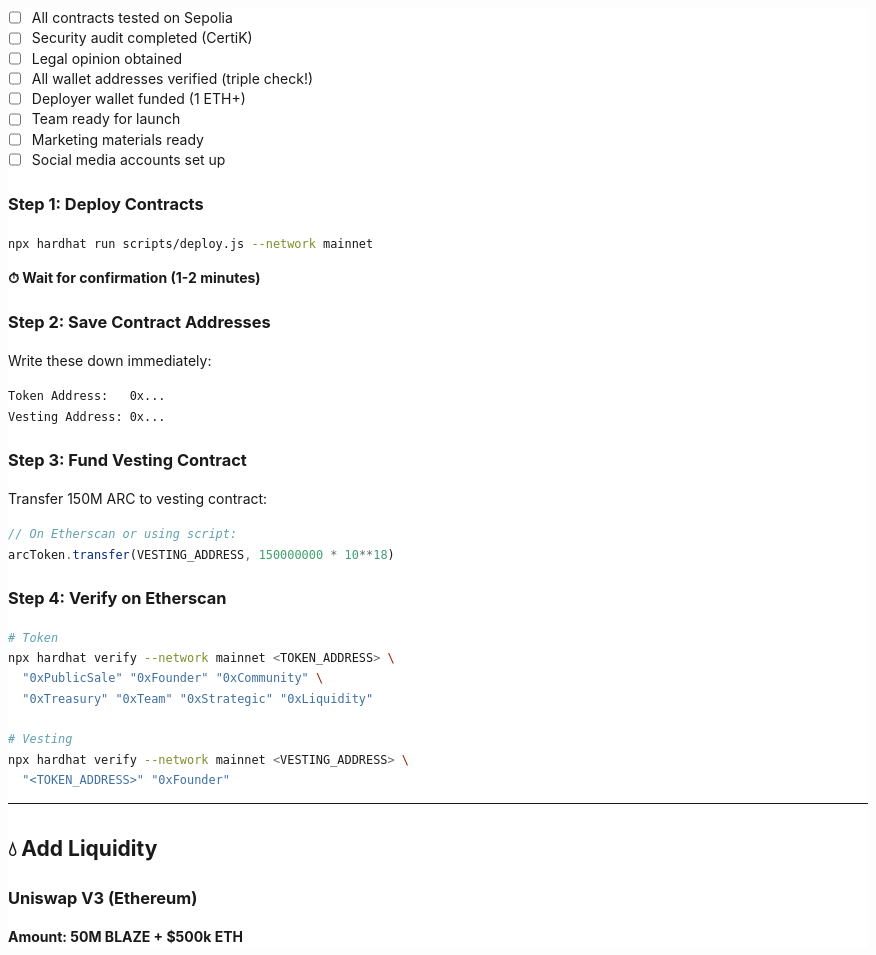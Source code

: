 - [ ] All contracts tested on Sepolia
- [ ] Security audit completed (CertiK)
- [ ] Legal opinion obtained
- [ ] All wallet addresses verified (triple check!)
- [ ] Deployer wallet funded (1 ETH+)
- [ ] Team ready for launch
- [ ] Marketing materials ready
- [ ] Social media accounts set up

### Step 1: Deploy Contracts

```bash
npx hardhat run scripts/deploy.js --network mainnet
```

**⏱ Wait for confirmation (1-2 minutes)**

### Step 2: Save Contract Addresses

Write these down immediately:
```
Token Address:   0x...
Vesting Address: 0x...
```

### Step 3: Fund Vesting Contract

Transfer 150M ARC to vesting contract:

```javascript
// On Etherscan or using script:
arcToken.transfer(VESTING_ADDRESS, 150000000 * 10**18)
```

### Step 4: Verify on Etherscan

```bash
# Token
npx hardhat verify --network mainnet <TOKEN_ADDRESS> \
  "0xPublicSale" "0xFounder" "0xCommunity" \
  "0xTreasury" "0xTeam" "0xStrategic" "0xLiquidity"

# Vesting
npx hardhat verify --network mainnet <VESTING_ADDRESS> \
  "<TOKEN_ADDRESS>" "0xFounder"
```

---

## 💧 Add Liquidity

### Uniswap V3 (Ethereum)

**Amount: 50M BLAZE + $500k ETH**
